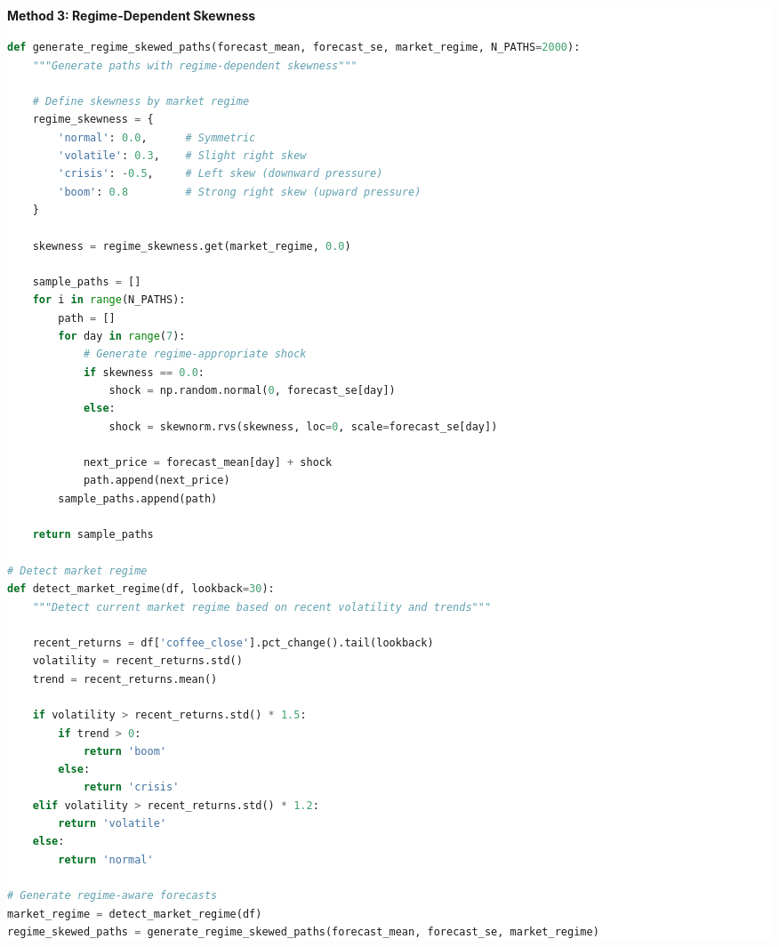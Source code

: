 **Method 3: Regime-Dependent Skewness**
```python
def generate_regime_skewed_paths(forecast_mean, forecast_se, market_regime, N_PATHS=2000):
    """Generate paths with regime-dependent skewness"""
    
    # Define skewness by market regime
    regime_skewness = {
        'normal': 0.0,      # Symmetric
        'volatile': 0.3,    # Slight right skew
        'crisis': -0.5,     # Left skew (downward pressure)
        'boom': 0.8         # Strong right skew (upward pressure)
    }
    
    skewness = regime_skewness.get(market_regime, 0.0)
    
    sample_paths = []
    for i in range(N_PATHS):
        path = []
        for day in range(7):
            # Generate regime-appropriate shock
            if skewness == 0.0:
                shock = np.random.normal(0, forecast_se[day])
            else:
                shock = skewnorm.rvs(skewness, loc=0, scale=forecast_se[day])
            
            next_price = forecast_mean[day] + shock
            path.append(next_price)
        sample_paths.append(path)
    
    return sample_paths

# Detect market regime
def detect_market_regime(df, lookback=30):
    """Detect current market regime based on recent volatility and trends"""
    
    recent_returns = df['coffee_close'].pct_change().tail(lookback)
    volatility = recent_returns.std()
    trend = recent_returns.mean()
    
    if volatility > recent_returns.std() * 1.5:
        if trend > 0:
            return 'boom'
        else:
            return 'crisis'
    elif volatility > recent_returns.std() * 1.2:
        return 'volatile'
    else:
        return 'normal'

# Generate regime-aware forecasts
market_regime = detect_market_regime(df)
regime_skewed_paths = generate_regime_skewed_paths(forecast_mean, forecast_se, market_regime)
```
